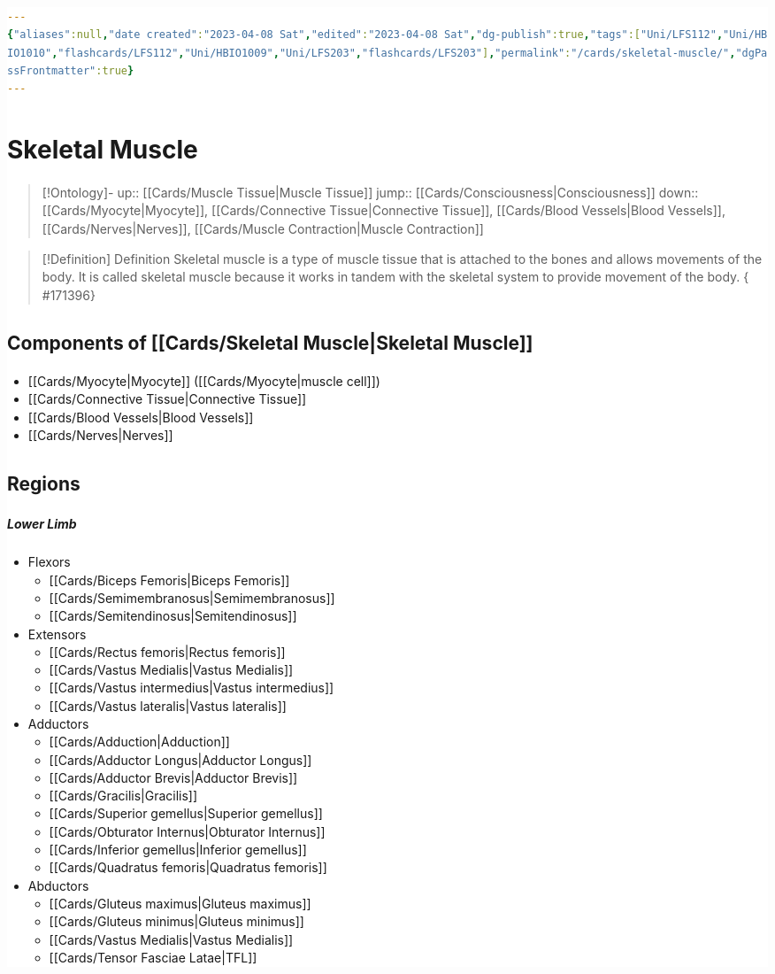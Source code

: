 ```yaml
---
{"aliases":null,"date created":"2023-04-08 Sat","edited":"2023-04-08 Sat","dg-publish":true,"tags":["Uni/LFS112","Uni/HBIO1010","flashcards/LFS112","Uni/HBIO1009","Uni/LFS203","flashcards/LFS203"],"permalink":"/cards/skeletal-muscle/","dgPassFrontmatter":true}
---
```


# Skeletal Muscle

> [!Ontology]-
> up:: [[Cards/Muscle Tissue\|Muscle Tissue]]
> jump:: [[Cards/Consciousness\|Consciousness]]
> down::  [[Cards/Myocyte\|Myocyte]], [[Cards/Connective Tissue\|Connective Tissue]], [[Cards/Blood Vessels\|Blood Vessels]], [[Cards/Nerves\|Nerves]], [[Cards/Muscle Contraction\|Muscle Contraction]]

> [!Definition] Definition
> Skeletal muscle is a type of muscle tissue that is attached to the bones and allows movements of the body. It is called skeletal muscle because it works in tandem with the skeletal system to provide movement of the body.
{ #171396}


## Components of [[Cards/Skeletal Muscle\|Skeletal Muscle]]

- [[Cards/Myocyte\|Myocyte]] ([[Cards/Myocyte\|muscle cell]])
- [[Cards/Connective Tissue\|Connective Tissue]]
- [[Cards/Blood Vessels\|Blood Vessels]]
- [[Cards/Nerves\|Nerves]]

## Regions

##### Lower Limb

- Flexors
	- [[Cards/Biceps Femoris\|Biceps Femoris]]
	- [[Cards/Semimembranosus\|Semimembranosus]]
	- [[Cards/Semitendinosus\|Semitendinosus]]
- Extensors
	- [[Cards/Rectus femoris\|Rectus femoris]]
	- [[Cards/Vastus Medialis\|Vastus Medialis]]
	- [[Cards/Vastus intermedius\|Vastus intermedius]]
	- [[Cards/Vastus lateralis\|Vastus lateralis]]
- Adductors
	- [[Cards/Adduction\|Adduction]]
	- [[Cards/Adductor Longus\|Adductor Longus]]
	- [[Cards/Adductor Brevis\|Adductor Brevis]]
	- [[Cards/Gracilis\|Gracilis]]
	- [[Cards/Superior gemellus\|Superior gemellus]]
	- [[Cards/Obturator Internus\|Obturator Internus]]
	- [[Cards/Inferior gemellus\|Inferior gemellus]]
	- [[Cards/Quadratus femoris\|Quadratus femoris]]
- Abductors
	- [[Cards/Gluteus maximus\|Gluteus maximus]]
	- [[Cards/Gluteus minimus\|Gluteus minimus]]
	- [[Cards/Vastus Medialis\|Vastus Medialis]]
	- [[Cards/Tensor Fasciae Latae\|TFL]]
